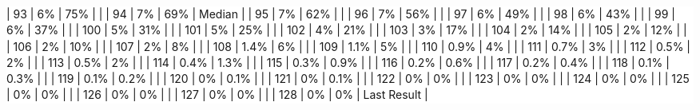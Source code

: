 | 93 | 6% | 75% |  |
| 94 | 7% | 69% | Median |
| 95 | 7% | 62% |  |
| 96 | 7% | 56% |  |
| 97 | 6% | 49% |  |
| 98 | 6% | 43% |  |
| 99 | 6% | 37% |  |
| 100 | 5% | 31% |  |
| 101 | 5% | 25% |  |
| 102 | 4% | 21% |  |
| 103 | 3% | 17% |  |
| 104 | 2% | 14% |  |
| 105 | 2% | 12% |  |
| 106 | 2% | 10% |  |
| 107 | 2% | 8% |  |
| 108 | 1.4% | 6% |  |
| 109 | 1.1% | 5% |  |
| 110 | 0.9% | 4% |  |
| 111 | 0.7% | 3% |  |
| 112 | 0.5% | 2% |  |
| 113 | 0.5% | 2% |  |
| 114 | 0.4% | 1.3% |  |
| 115 | 0.3% | 0.9% |  |
| 116 | 0.2% | 0.6% |  |
| 117 | 0.2% | 0.4% |  |
| 118 | 0.1% | 0.3% |  |
| 119 | 0.1% | 0.2% |  |
| 120 | 0% | 0.1% |  |
| 121 | 0% | 0.1% |  |
| 122 | 0% | 0% |  |
| 123 | 0% | 0% |  |
| 124 | 0% | 0% |  |
| 125 | 0% | 0% |  |
| 126 | 0% | 0% |  |
| 127 | 0% | 0% |  |
| 128 | 0% | 0% | Last Result |
